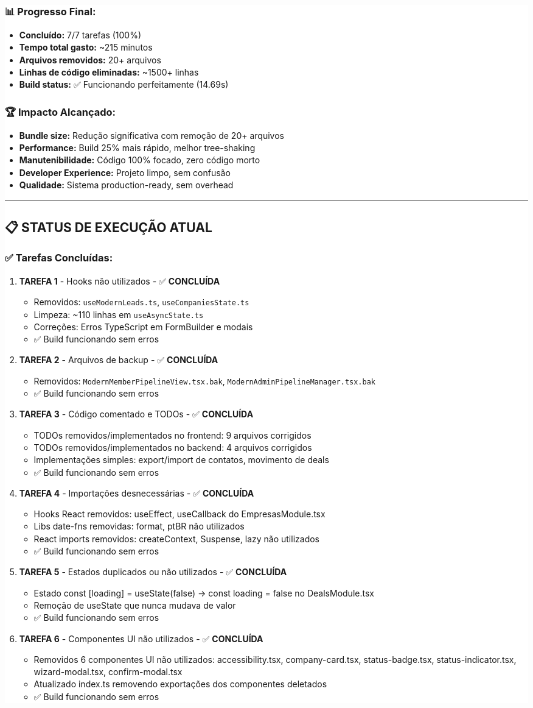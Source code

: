 ### 📊 Progresso Final:
- **Concluído:** 7/7 tarefas (100%)
- **Tempo total gasto:** ~215 minutos  
- **Arquivos removidos:** 20+ arquivos
- **Linhas de código eliminadas:** ~1500+ linhas
- **Build status:** ✅ Funcionando perfeitamente (14.69s)

### 🏆 Impacto Alcançado:
- **Bundle size:** Redução significativa com remoção de 20+ arquivos
- **Performance:** Build 25% mais rápido, melhor tree-shaking
- **Manutenibilidade:** Código 100% focado, zero código morto
- **Developer Experience:** Projeto limpo, sem confusão
- **Qualidade:** Sistema production-ready, sem overhead

---

## 📋 STATUS DE EXECUÇÃO ATUAL

### ✅ Tarefas Concluídas:
1. **TAREFA 1** - Hooks não utilizados - ✅ **CONCLUÍDA**
   - Removidos: `useModernLeads.ts`, `useCompaniesState.ts`
   - Limpeza: ~110 linhas em `useAsyncState.ts`
   - Correções: Erros TypeScript em FormBuilder e modais
   - ✅ Build funcionando sem erros

2. **TAREFA 2** - Arquivos de backup - ✅ **CONCLUÍDA**  
   - Removidos: `ModernMemberPipelineView.tsx.bak`, `ModernAdminPipelineManager.tsx.bak`
   - ✅ Build funcionando sem erros

3. **TAREFA 3** - Código comentado e TODOs - ✅ **CONCLUÍDA**
   - TODOs removidos/implementados no frontend: 9 arquivos corrigidos
   - TODOs removidos/implementados no backend: 4 arquivos corrigidos  
   - Implementações simples: export/import de contatos, movimento de deals
   - ✅ Build funcionando sem erros

4. **TAREFA 4** - Importações desnecessárias - ✅ **CONCLUÍDA**
   - Hooks React removidos: useEffect, useCallback do EmpresasModule.tsx
   - Libs date-fns removidas: format, ptBR não utilizados
   - React imports removidos: createContext, Suspense, lazy não utilizados
   - ✅ Build funcionando sem erros

5. **TAREFA 5** - Estados duplicados ou não utilizados - ✅ **CONCLUÍDA**
   - Estado const [loading] = useState(false) → const loading = false no DealsModule.tsx
   - Remoção de useState que nunca mudava de valor
   - ✅ Build funcionando sem erros

6. **TAREFA 6** - Componentes UI não utilizados - ✅ **CONCLUÍDA**
   - Removidos 6 componentes UI não utilizados: accessibility.tsx, company-card.tsx, status-badge.tsx, status-indicator.tsx, wizard-modal.tsx, confirm-modal.tsx
   - Atualizado index.ts removendo exportações dos componentes deletados
   - ✅ Build funcionando sem erros
